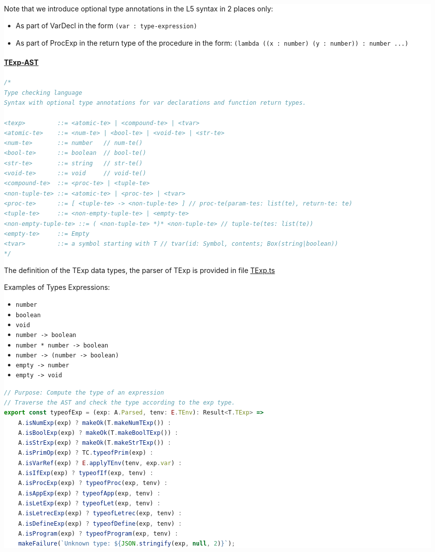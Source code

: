 Note that we introduce optional type annotations in the L5 syntax in 2 places only:

- As part of VarDecl in the form `(var : type-expression)`

- As part of ProcExp in the return type of the procedure in the form: `(lambda ((x : number) (y : number)) : number ...)`

#### [TExp-AST](https://github.com/bguppl/interpreters/blob/master/src/L5/TExp.ts)


```typescript
/*
Type checking language
Syntax with optional type annotations for var declarations and function return types.

<texp>         ::= <atomic-te> | <compound-te> | <tvar>
<atomic-te>    ::= <num-te> | <bool-te> | <void-te> | <str-te>
<num-te>       ::= number   // num-te()
<bool-te>      ::= boolean  // bool-te()
<str-te>       ::= string   // str-te()
<void-te>      ::= void     // void-te()
<compound-te>  ::= <proc-te> | <tuple-te>
<non-tuple-te> ::= <atomic-te> | <proc-te> | <tvar>
<proc-te>      ::= [ <tuple-te> -> <non-tuple-te> ] // proc-te(param-tes: list(te), return-te: te)
<tuple-te>     ::= <non-empty-tuple-te> | <empty-te>
<non-empty-tuple-te> ::= ( <non-tuple-te> *)* <non-tuple-te> // tuple-te(tes: list(te))
<empty-te>     ::= Empty
<tvar>         ::= a symbol starting with T // tvar(id: Symbol, contents; Box(string|boolean))
*/
```

The definition of the TExp data types, the parser of TExp is provided in file [TExp.ts](https://github.com/bguppl/interpreters/blob/master/src/L5/TExp.ts)

Examples of Types Expressions:
* `number`
* `boolean`
* `void`
* `number -> boolean`
* `number * number -> boolean`
* `number -> (number -> boolean)`
* `empty -> number`
* `empty -> void`

```typescript
// Purpose: Compute the type of an expression
// Traverse the AST and check the type according to the exp type.
export const typeofExp = (exp: A.Parsed, tenv: E.TEnv): Result<T.TExp> =>
    A.isNumExp(exp) ? makeOk(T.makeNumTExp()) :
    A.isBoolExp(exp) ? makeOk(T.makeBoolTExp()) :
    A.isStrExp(exp) ? makeOk(T.makeStrTExp()) :
    A.isPrimOp(exp) ? TC.typeofPrim(exp) :
    A.isVarRef(exp) ? E.applyTEnv(tenv, exp.var) :
    A.isIfExp(exp) ? typeofIf(exp, tenv) :
    A.isProcExp(exp) ? typeofProc(exp, tenv) :
    A.isAppExp(exp) ? typeofApp(exp, tenv) :
    A.isLetExp(exp) ? typeofLet(exp, tenv) :
    A.isLetrecExp(exp) ? typeofLetrec(exp, tenv) :
    A.isDefineExp(exp) ? typeofDefine(exp, tenv) :
    A.isProgram(exp) ? typeofProgram(exp, tenv) :
    makeFailure(`Unknown type: ${JSON.stringify(exp, null, 2)}`);
```
